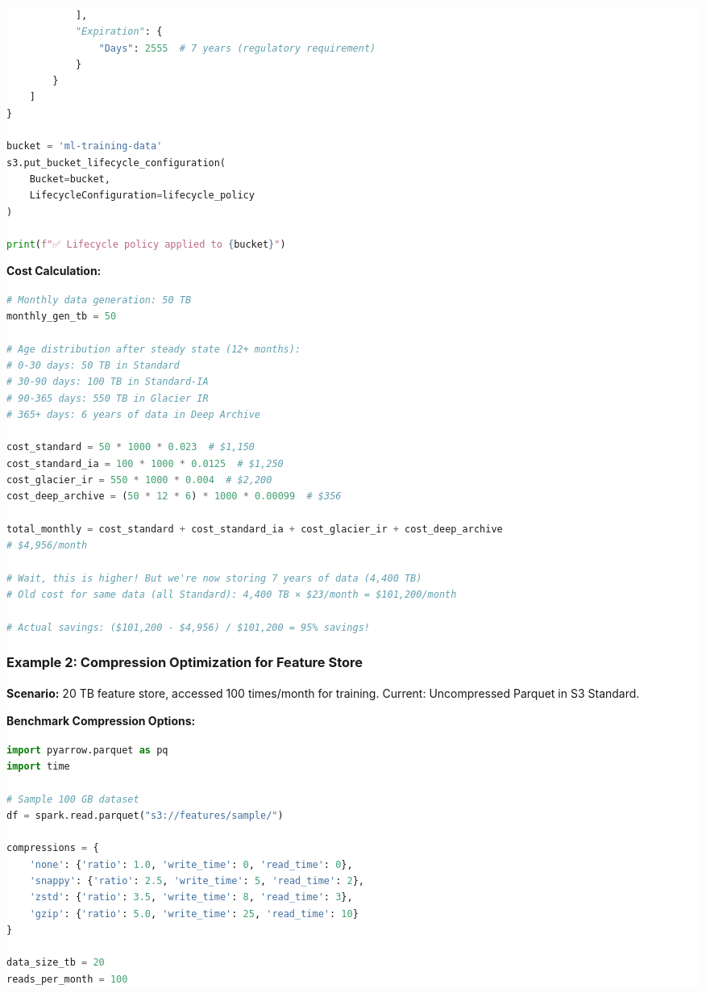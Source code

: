 ```python
            ],
            "Expiration": {
                "Days": 2555  # 7 years (regulatory requirement)
            }
        }
    ]
}

bucket = 'ml-training-data'
s3.put_bucket_lifecycle_configuration(
    Bucket=bucket,
    LifecycleConfiguration=lifecycle_policy
)

print(f"✅ Lifecycle policy applied to {bucket}")
```

**Cost Calculation:**

```python
# Monthly data generation: 50 TB
monthly_gen_tb = 50

# Age distribution after steady state (12+ months):
# 0-30 days: 50 TB in Standard
# 30-90 days: 100 TB in Standard-IA
# 90-365 days: 550 TB in Glacier IR
# 365+ days: 6 years of data in Deep Archive

cost_standard = 50 * 1000 * 0.023  # $1,150
cost_standard_ia = 100 * 1000 * 0.0125  # $1,250
cost_glacier_ir = 550 * 1000 * 0.004  # $2,200
cost_deep_archive = (50 * 12 * 6) * 1000 * 0.00099  # $356

total_monthly = cost_standard + cost_standard_ia + cost_glacier_ir + cost_deep_archive
# $4,956/month

# Wait, this is higher! But we're now storing 7 years of data (4,400 TB)
# Old cost for same data (all Standard): 4,400 TB × $23/month = $101,200/month

# Actual savings: ($101,200 - $4,956) / $101,200 = 95% savings!
```

### Example 2: Compression Optimization for Feature Store

**Scenario:** 20 TB feature store, accessed 100 times/month for training. Current: Uncompressed Parquet in S3 Standard.

**Benchmark Compression Options:**

```python
import pyarrow.parquet as pq
import time

# Sample 100 GB dataset
df = spark.read.parquet("s3://features/sample/")

compressions = {
    'none': {'ratio': 1.0, 'write_time': 0, 'read_time': 0},
    'snappy': {'ratio': 2.5, 'write_time': 5, 'read_time': 2},
    'zstd': {'ratio': 3.5, 'write_time': 8, 'read_time': 3},
    'gzip': {'ratio': 5.0, 'write_time': 25, 'read_time': 10}
}

data_size_tb = 20
reads_per_month = 100
```